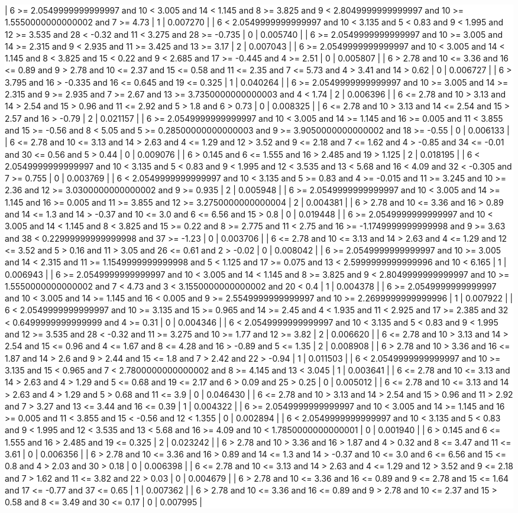 | 6 >= 2.0549999999999997 and 10 < 3.005 and 14 < 1.145 and 8 >= 3.825 and 9 < 2.8049999999999997 and 10 >= 1.5550000000000002 and 7 >= 4.73 | 1 | 0.007270 |
| 6 < 2.0549999999999997 and 10 < 3.135 and 5 < 0.83 and 9 < 1.995 and 12 >= 3.535 and 28 < -0.32 and 11 < 3.275 and 28 >= -0.735 | 0 | 0.005740 |
| 6 >= 2.0549999999999997 and 10 >= 3.005 and 14 >= 2.315 and 9 < 2.935 and 11 >= 3.425 and 13 >= 3.17 | 2 | 0.007043 |
| 6 >= 2.0549999999999997 and 10 < 3.005 and 14 < 1.145 and 8 < 3.825 and 15 < 0.22 and 9 < 2.685 and 17 >= -0.445 and 4 >= 2.51 | 0 | 0.005807 |
| 6 > 2.78 and 10 <= 3.36 and 16 <= 0.89 and 9 > 2.78 and 10 <= 2.37 and 15 <= 0.58 and 11 <= 2.35 and 7 <= 5.73 and 4 > 3.41 and 14 > 0.62 | 0 | 0.006727 |
| 6 > 3.795 and 16 > -0.335 and 16 <= 0.645 and 19 <= 0.325 | 1 | 0.040264 |
| 6 >= 2.0549999999999997 and 10 >= 3.005 and 14 >= 2.315 and 9 >= 2.935 and 7 >= 2.67 and 13 >= 3.7350000000000003 and 4 < 1.74 | 2 | 0.006396 |
| 6 <= 2.78 and 10 > 3.13 and 14 > 2.54 and 15 > 0.96 and 11 <= 2.92 and 5 > 1.8 and 6 > 0.73 | 0 | 0.008325 |
| 6 <= 2.78 and 10 > 3.13 and 14 <= 2.54 and 15 > 2.57 and 16 > -0.79 | 2 | 0.021157 |
| 6 >= 2.0549999999999997 and 10 < 3.005 and 14 >= 1.145 and 16 >= 0.005 and 11 < 3.855 and 15 >= -0.56 and 8 < 5.05 and 5 >= 0.28500000000000003 and 9 >= 3.9050000000000002 and 18 >= -0.55 | 0 | 0.006133 |
| 6 <= 2.78 and 10 <= 3.13 and 14 > 2.63 and 4 <= 1.29 and 12 > 3.52 and 9 <= 2.18 and 7 <= 1.62 and 4 > -0.85 and 34 <= -0.01 and 30 <= 0.56 and 5 > 0.44 | 0 | 0.009076 |
| 6 > 0.145 and 6 <= 1.555 and 16 > 2.485 and 19 > 1.125 | 2 | 0.018195 |
| 6 < 2.0549999999999997 and 10 < 3.135 and 5 < 0.83 and 9 < 1.995 and 12 < 3.535 and 13 < 5.68 and 16 < 4.09 and 32 < -0.305 and 7 >= 0.755 | 0 | 0.003769 |
| 6 < 2.0549999999999997 and 10 < 3.135 and 5 >= 0.83 and 4 >= -0.015 and 11 >= 3.245 and 10 >= 2.36 and 12 >= 3.0300000000000002 and 9 >= 0.935 | 2 | 0.005948 |
| 6 >= 2.0549999999999997 and 10 < 3.005 and 14 >= 1.145 and 16 >= 0.005 and 11 >= 3.855 and 12 >= 3.2750000000000004 | 2 | 0.004381 |
| 6 > 2.78 and 10 <= 3.36 and 16 > 0.89 and 14 <= 1.3 and 14 > -0.37 and 10 <= 3.0 and 6 <= 6.56 and 15 > 0.8 | 0 | 0.019448 |
| 6 >= 2.0549999999999997 and 10 < 3.005 and 14 < 1.145 and 8 < 3.825 and 15 >= 0.22 and 8 >= 2.775 and 11 < 2.75 and 16 >= -1.1749999999999998 and 9 >= 3.63 and 38 < 0.22999999999999998 and 37 >= -1.23 | 0 | 0.003706 |
| 6 <= 2.78 and 10 <= 3.13 and 14 > 2.63 and 4 <= 1.29 and 12 <= 3.52 and 5 > 0.16 and 11 > 3.05 and 26 <= 0.61 and 2 > -0.02 | 0 | 0.008042 |
| 6 >= 2.0549999999999997 and 10 >= 3.005 and 14 < 2.315 and 11 >= 1.1549999999999998 and 5 < 1.125 and 17 >= 0.075 and 13 < 2.5999999999999996 and 10 < 6.165 | 1 | 0.006943 |
| 6 >= 2.0549999999999997 and 10 < 3.005 and 14 < 1.145 and 8 >= 3.825 and 9 < 2.8049999999999997 and 10 >= 1.5550000000000002 and 7 < 4.73 and 3 < 3.1550000000000002 and 20 < 0.4 | 1 | 0.004378 |
| 6 >= 2.0549999999999997 and 10 < 3.005 and 14 >= 1.145 and 16 < 0.005 and 9 >= 2.5549999999999997 and 10 >= 2.2699999999999996 | 1 | 0.007922 |
| 6 < 2.0549999999999997 and 10 >= 3.135 and 15 >= 0.965 and 14 >= 2.45 and 4 < 1.935 and 11 < 2.925 and 17 >= 2.385 and 32 < 0.6499999999999999 and 4 >= 0.31 | 0 | 0.004346 |
| 6 < 2.0549999999999997 and 10 < 3.135 and 5 < 0.83 and 9 < 1.995 and 12 >= 3.535 and 28 < -0.32 and 11 >= 3.275 and 10 >= 1.77 and 12 >= 3.82 | 2 | 0.006620 |
| 6 <= 2.78 and 10 > 3.13 and 14 > 2.54 and 15 <= 0.96 and 4 <= 1.67 and 8 <= 4.28 and 16 > -0.89 and 5 <= 1.35 | 2 | 0.008908 |
| 6 > 2.78 and 10 > 3.36 and 16 <= 1.87 and 14 > 2.6 and 9 > 2.44 and 15 <= 1.8 and 7 > 2.42 and 22 > -0.94 | 1 | 0.011503 |
| 6 < 2.0549999999999997 and 10 >= 3.135 and 15 < 0.965 and 7 < 2.7800000000000002 and 8 >= 4.145 and 13 < 3.045 | 1 | 0.003641 |
| 6 <= 2.78 and 10 <= 3.13 and 14 > 2.63 and 4 > 1.29 and 5 <= 0.68 and 19 <= 2.17 and 6 > 0.09 and 25 > 0.25 | 0 | 0.005012 |
| 6 <= 2.78 and 10 <= 3.13 and 14 > 2.63 and 4 > 1.29 and 5 > 0.68 and 11 <= 3.9 | 0 | 0.046430 |
| 6 <= 2.78 and 10 > 3.13 and 14 > 2.54 and 15 > 0.96 and 11 > 2.92 and 7 > 3.27 and 13 <= 3.44 and 16 <= 0.39 | 1 | 0.004322 |
| 6 >= 2.0549999999999997 and 10 < 3.005 and 14 >= 1.145 and 16 >= 0.005 and 11 < 3.855 and 15 < -0.56 and 12 < 1.355 | 0 | 0.002894 |
| 6 < 2.0549999999999997 and 10 < 3.135 and 5 < 0.83 and 9 < 1.995 and 12 < 3.535 and 13 < 5.68 and 16 >= 4.09 and 10 < 1.7850000000000001 | 0 | 0.001940 |
| 6 > 0.145 and 6 <= 1.555 and 16 > 2.485 and 19 <= 0.325 | 2 | 0.023242 |
| 6 > 2.78 and 10 > 3.36 and 16 > 1.87 and 4 > 0.32 and 8 <= 3.47 and 11 <= 3.61 | 0 | 0.006356 |
| 6 > 2.78 and 10 <= 3.36 and 16 > 0.89 and 14 <= 1.3 and 14 > -0.37 and 10 <= 3.0 and 6 <= 6.56 and 15 <= 0.8 and 4 > 2.03 and 30 > 0.18 | 0 | 0.006398 |
| 6 <= 2.78 and 10 <= 3.13 and 14 > 2.63 and 4 <= 1.29 and 12 > 3.52 and 9 <= 2.18 and 7 > 1.62 and 11 <= 3.82 and 22 > 0.03 | 0 | 0.004679 |
| 6 > 2.78 and 10 <= 3.36 and 16 <= 0.89 and 9 <= 2.78 and 15 <= 1.64 and 17 <= -0.77 and 37 <= 0.65 | 1 | 0.007362 |
| 6 > 2.78 and 10 <= 3.36 and 16 <= 0.89 and 9 > 2.78 and 10 <= 2.37 and 15 > 0.58 and 8 <= 3.49 and 30 <= 0.17 | 0 | 0.007995 |